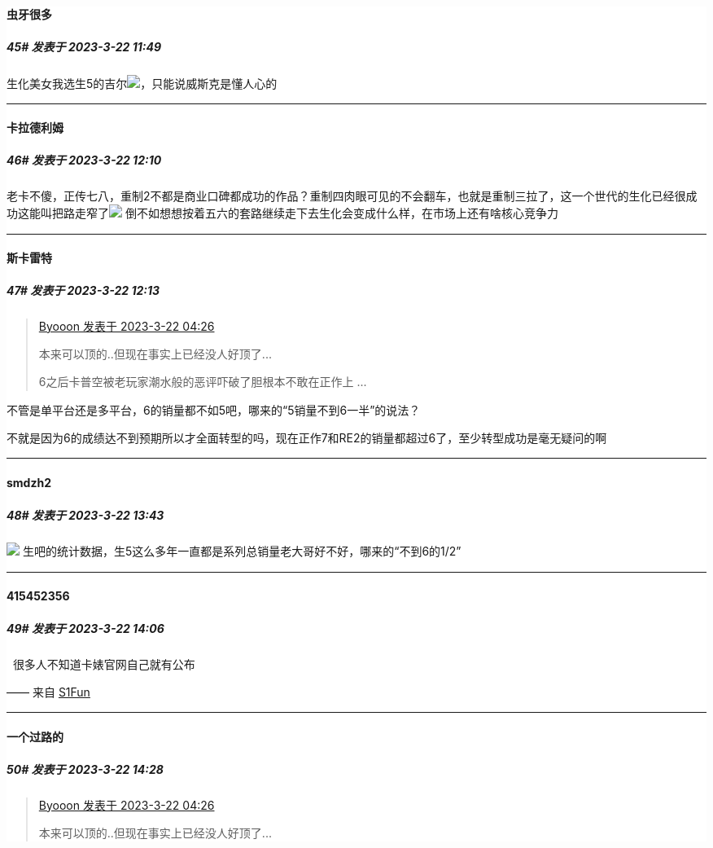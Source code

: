 ####  虫牙很多  
##### 45#       发表于 2023-3-22 11:49

生化美女我选生5的吉尔<img src="https://static.saraba1st.com/image/smiley/face2017/077.png" referrerpolicy="no-referrer">，只能说威斯克是懂人心的

*****

####  卡拉德利姆  
##### 46#       发表于 2023-3-22 12:10

老卡不傻，正传七八，重制2不都是商业口碑都成功的作品？重制四肉眼可见的不会翻车，也就是重制三拉了，这一个世代的生化已经很成功这能叫把路走窄了<img src="https://static.saraba1st.com/image/smiley/face2017/067.png" referrerpolicy="no-referrer">
倒不如想想按着五六的套路继续走下去生化会变成什么样，在市场上还有啥核心竞争力

*****

####  斯卡雷特  
##### 47#       发表于 2023-3-22 12:13

<blockquote><a href="httphttps://bbs.saraba1st.com/2b/forum.php?mod=redirect&amp;goto=findpost&amp;pid=60175310&amp;ptid=2125140" target="_blank">Byooon 发表于 2023-3-22 04:26</a>

本来可以顶的..但现在事实上已经没人好顶了...

6之后卡普空被老玩家潮水般的恶评吓破了胆根本不敢在正作上 ...</blockquote>
不管是单平台还是多平台，6的销量都不如5吧，哪来的“5销量不到6一半”的说法？

不就是因为6的成绩达不到预期所以才全面转型的吗，现在正作7和RE2的销量都超过6了，至少转型成功是毫无疑问的啊

*****

####  smdzh2  
##### 48#       发表于 2023-3-22 13:43

<img src="https://p.sda1.dev/10/704f96090234b3fa344ce9f5d44ec7df/CMP_20230322134055430.jpg" referrerpolicy="no-referrer">
生吧的统计数据，生5这么多年一直都是系列总销量老大哥好不好，哪来的“不到6的1/2”

*****

####  415452356  
##### 49#       发表于 2023-3-22 14:06

  很多人不知道卡婊官网自己就有公布

—— 来自 [S1Fun](https://s1fun.koalcat.com)

*****

####  一个过路的  
##### 50#       发表于 2023-3-22 14:28

<blockquote><a href="httphttps://bbs.saraba1st.com/2b/forum.php?mod=redirect&amp;goto=findpost&amp;pid=60175310&amp;ptid=2125140" target="_blank">Byooon 发表于 2023-3-22 04:26</a>

本来可以顶的..但现在事实上已经没人好顶了...
